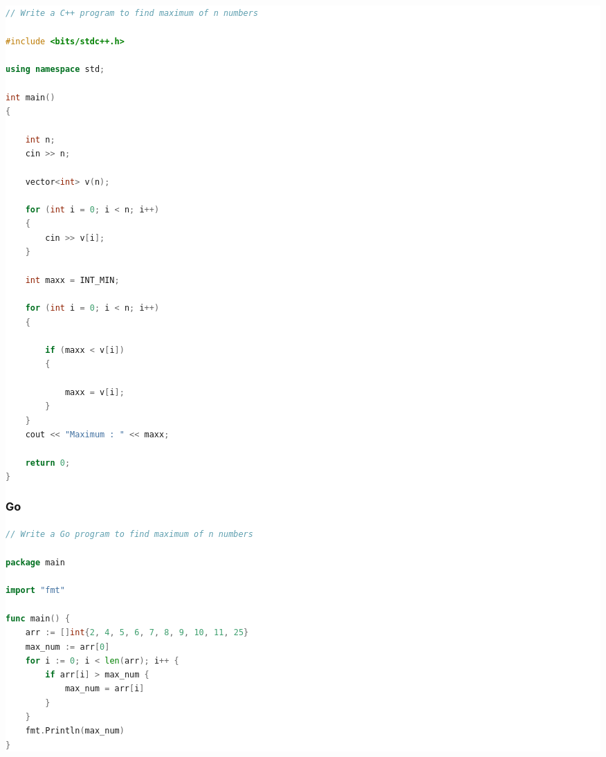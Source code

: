 ```cpp
// Write a C++ program to find maximum of n numbers

#include <bits/stdc++.h>

using namespace std;

int main()
{

    int n;
    cin >> n;

    vector<int> v(n);

    for (int i = 0; i < n; i++)
    {
        cin >> v[i];
    }

    int maxx = INT_MIN;

    for (int i = 0; i < n; i++)
    {

        if (maxx < v[i])
        {

            maxx = v[i];
        }
    }
    cout << "Maximum : " << maxx;

    return 0;
}
```

### Go

```go
// Write a Go program to find maximum of n numbers

package main

import "fmt"

func main() {
	arr := []int{2, 4, 5, 6, 7, 8, 9, 10, 11, 25}
	max_num := arr[0]
	for i := 0; i < len(arr); i++ {
		if arr[i] > max_num {
			max_num = arr[i]
		}
	}
	fmt.Println(max_num)
}
```
